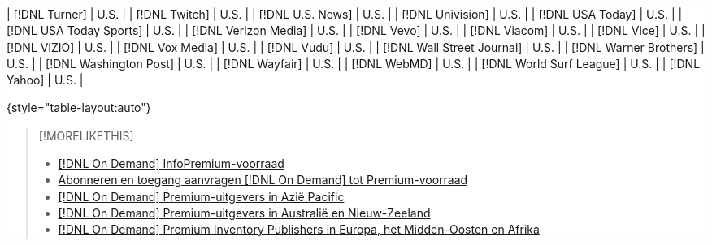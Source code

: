 | [!DNL Turner] | U.S. |
| [!DNL Twitch] | U.S. |
| [!DNL U.S. News] | U.S. |
| [!DNL Univision] | U.S. |
| [!DNL USA Today] | U.S. |
| [!DNL USA Today Sports] | U.S. |
| [!DNL Verizon Media] | U.S. |
| [!DNL Vevo] | U.S. |
| [!DNL Viacom] | U.S. |
| [!DNL Vice] | U.S. |
| [!DNL VIZIO] | U.S. |
| [!DNL Vox Media] | U.S. |
| [!DNL Vudu] | U.S. |
| [!DNL Wall Street Journal] | U.S. |
| [!DNL Warner Brothers] | U.S. |
| [!DNL Washington Post] | U.S. |
| [!DNL Wayfair] | U.S. |
| [!DNL WebMD] | U.S. |
| [!DNL World Surf League] | U.S. |
| [!DNL Yahoo] | U.S. |

{style=&quot;table-layout:auto&quot;}

>[!MORELIKETHIS]
>
>* [ [!DNL On Demand] InfoPremium-voorraad](on-demand-inventory-about.md)
>* [Abonneren en toegang aanvragen  [!DNL On Demand] tot Premium-voorraad](on-demand-inventory-subscribe.md)
>* [[!DNL On Demand] Premium-uitgevers in Azië Pacific](on-demand-inventory-publishers-apac.md)
>* [[!DNL On Demand] Premium-uitgevers in Australië en Nieuw-Zeeland](on-demand-inventory-publishers-anz.md)
>* [[!DNL On Demand] Premium Inventory Publishers in Europa, het Midden-Oosten en Afrika](on-demand-inventory-publishers-emea.md)

